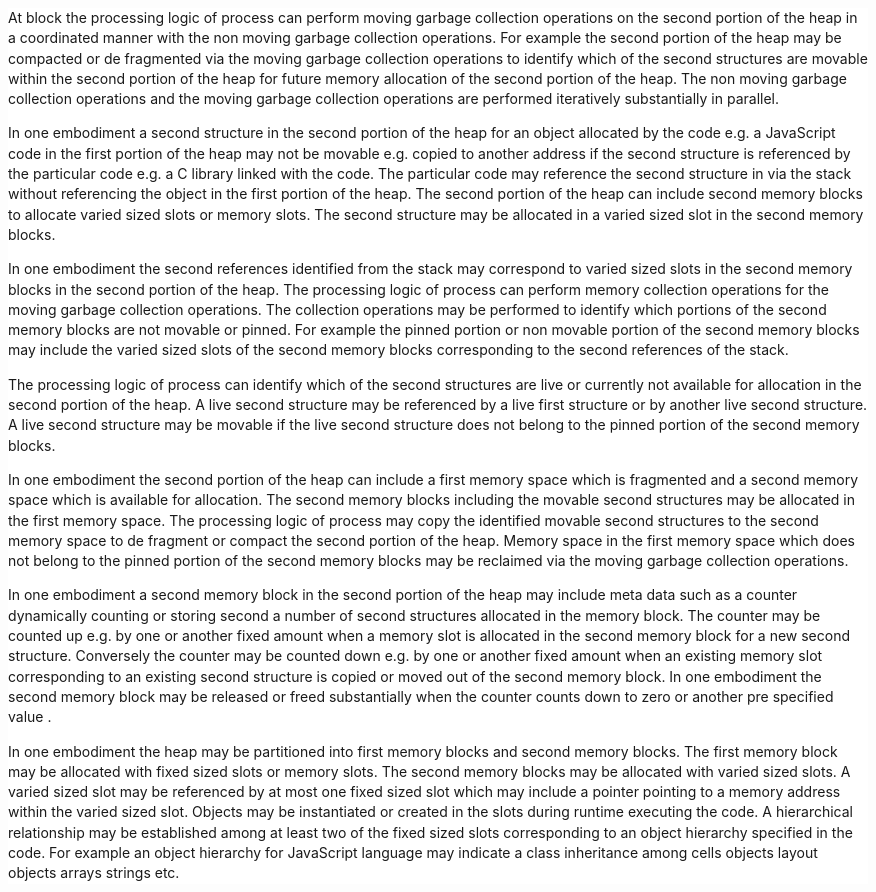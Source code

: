 At block the processing logic of process can perform moving garbage collection operations on the second portion of the heap in a coordinated manner with the non moving garbage collection operations. For example the second portion of the heap may be compacted or de fragmented via the moving garbage collection operations to identify which of the second structures are movable within the second portion of the heap for future memory allocation of the second portion of the heap. The non moving garbage collection operations and the moving garbage collection operations are performed iteratively substantially in parallel.

In one embodiment a second structure in the second portion of the heap for an object allocated by the code e.g. a JavaScript code in the first portion of the heap may not be movable e.g. copied to another address if the second structure is referenced by the particular code e.g. a C library linked with the code. The particular code may reference the second structure in via the stack without referencing the object in the first portion of the heap. The second portion of the heap can include second memory blocks to allocate varied sized slots or memory slots. The second structure may be allocated in a varied sized slot in the second memory blocks.

In one embodiment the second references identified from the stack may correspond to varied sized slots in the second memory blocks in the second portion of the heap. The processing logic of process can perform memory collection operations for the moving garbage collection operations. The collection operations may be performed to identify which portions of the second memory blocks are not movable or pinned. For example the pinned portion or non movable portion of the second memory blocks may include the varied sized slots of the second memory blocks corresponding to the second references of the stack.

The processing logic of process can identify which of the second structures are live or currently not available for allocation in the second portion of the heap. A live second structure may be referenced by a live first structure or by another live second structure. A live second structure may be movable if the live second structure does not belong to the pinned portion of the second memory blocks.

In one embodiment the second portion of the heap can include a first memory space which is fragmented and a second memory space which is available for allocation. The second memory blocks including the movable second structures may be allocated in the first memory space. The processing logic of process may copy the identified movable second structures to the second memory space to de fragment or compact the second portion of the heap. Memory space in the first memory space which does not belong to the pinned portion of the second memory blocks may be reclaimed via the moving garbage collection operations.

In one embodiment a second memory block in the second portion of the heap may include meta data such as a counter dynamically counting or storing second a number of second structures allocated in the memory block. The counter may be counted up e.g. by one or another fixed amount when a memory slot is allocated in the second memory block for a new second structure. Conversely the counter may be counted down e.g. by one or another fixed amount when an existing memory slot corresponding to an existing second structure is copied or moved out of the second memory block. In one embodiment the second memory block may be released or freed substantially when the counter counts down to zero or another pre specified value .

In one embodiment the heap may be partitioned into first memory blocks and second memory blocks. The first memory block may be allocated with fixed sized slots or memory slots. The second memory blocks may be allocated with varied sized slots. A varied sized slot may be referenced by at most one fixed sized slot which may include a pointer pointing to a memory address within the varied sized slot. Objects may be instantiated or created in the slots during runtime executing the code. A hierarchical relationship may be established among at least two of the fixed sized slots corresponding to an object hierarchy specified in the code. For example an object hierarchy for JavaScript language may indicate a class inheritance among cells objects layout objects arrays strings etc.
